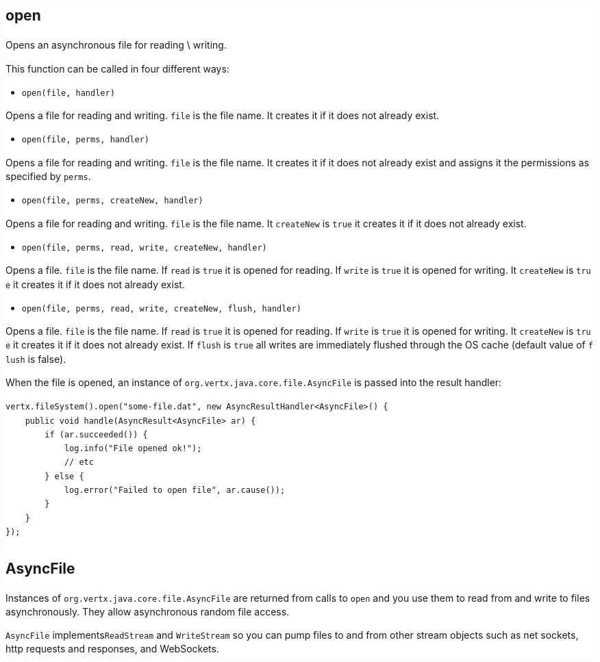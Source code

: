 ## open

Opens an asynchronous file for reading \ writing.

This function can be called in four different ways:

* `open(file, handler)`

Opens a file for reading and writing. `file` is the file name. It creates it if it does not already exist.

* `open(file, perms, handler)`

Opens a file for reading and writing. `file` is the file name. It creates it if it does not already exist and assigns it the permissions as specified by `perms`.

* `open(file, perms, createNew, handler)`

Opens a file for reading and writing. `file` is the file name. It `createNew` is `true` it creates it if it does not already exist.

* `open(file, perms, read, write, createNew, handler)`

Opens a file. `file` is the file name. If `read` is `true` it is opened for reading. If `write` is `true` it is opened for writing. It `createNew` is `true` it creates it if it does not already exist.

* `open(file, perms, read, write, createNew, flush, handler)`

Opens a file. `file` is the file name. If `read` is `true` it is opened for reading. If `write` is `true` it is opened for writing. It `createNew` is `true` it creates it if it does not already exist. If `flush` is `true` all writes are immediately flushed through the OS cache (default value of `flush` is false).

  
When the file is opened, an instance of `org.vertx.java.core.file.AsyncFile` is passed into the result handler:

    vertx.fileSystem().open("some-file.dat", new AsyncResultHandler<AsyncFile>() {
        public void handle(AsyncResult<AsyncFile> ar) {
            if (ar.succeeded()) {                
                log.info("File opened ok!");
                // etc            
            } else {
                log.error("Failed to open file", ar.cause());
            }
        }
    });
        
## AsyncFile

Instances of `org.vertx.java.core.file.AsyncFile` are returned from calls to `open` and you use them to read from and write to files asynchronously. They allow asynchronous random file access.

`AsyncFile` implements`ReadStream` and `WriteStream` so you can pump files to and from other stream objects such as net sockets, http requests and responses, and WebSockets.

